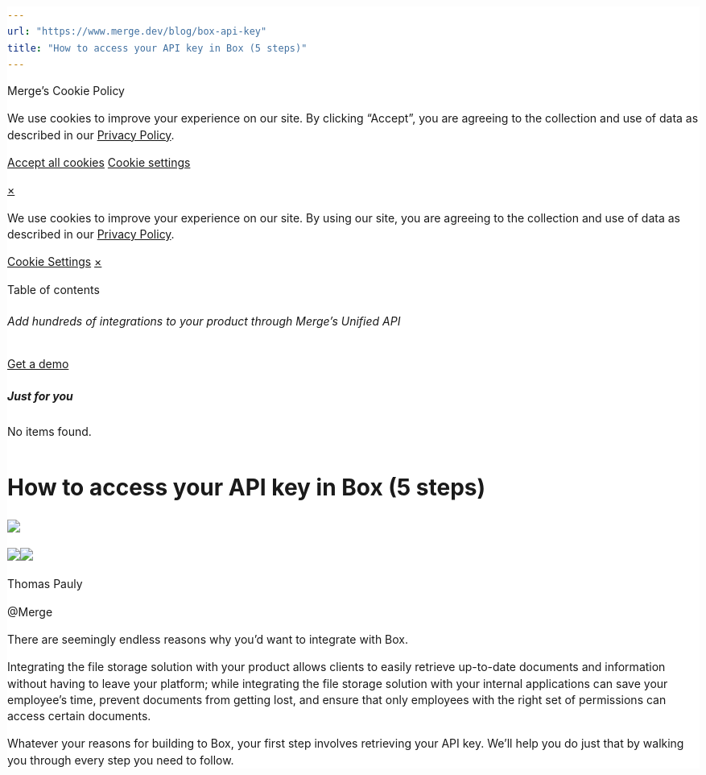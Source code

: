 ```yaml
---
url: "https://www.merge.dev/blog/box-api-key"
title: "How to access your API key in Box (5 steps)"
---
```


Merge’s Cookie Policy

We use cookies to improve your experience on our site. By clicking “Accept”, you are agreeing to the collection and use of data as described in our [Privacy Policy](https://www.merge.dev/legal/privacy-policy).

[Accept all cookies](https://www.merge.dev/blog/box-api-key#) [Cookie settings](https://www.merge.dev/cookie-settings)

[×](https://www.merge.dev/blog/box-api-key#)

We use cookies to improve your experience on our site. By using our site, you are agreeing to the collection and use of data as described in our [Privacy Policy](https://www.merge.dev/legal/privacy-policy).

[Cookie Settings](https://www.merge.dev/archive/cookie-settings) [×](https://www.merge.dev/blog/box-api-key#)

Table of contents

###### Add hundreds of integrations to your product through Merge’s Unified API

[Get a demo](https://www.merge.dev/get-in-touch?utm_btn=dr-page-blog%2Fbox-api-key)

##### Just for you

No items found.

# How to access your API key in Box (5 steps)

![](https://cdn.prod.website-files.com/62796ab9647626cbab663f42/6733d863f1614dbe48b7563d_Box_API_Key.webp)

![](https://cdn.prod.website-files.com/624b192df0b0151225c10026/67bb20bbddb103e7c31a2af4_author-1.jpeg)![](https://cdn.prod.website-files.com/62796ab9647626cbab663f42/654bad6e0e1f83371b19230f_Thomas%27%20headshot.webp)

Thomas Pauly

@Merge

There are seemingly endless reasons why you’d want to integrate with Box.

Integrating the file storage solution with your product allows clients to easily retrieve up-to-date documents and information without having to leave your platform; while integrating the file storage solution with your internal applications can save your employee’s time, prevent documents from getting lost, and ensure that only employees with the right set of permissions can access certain documents.

Whatever your reasons for building to Box, your first step involves retrieving your API key. We’ll help you do just that by walking you through every step you need to follow.
